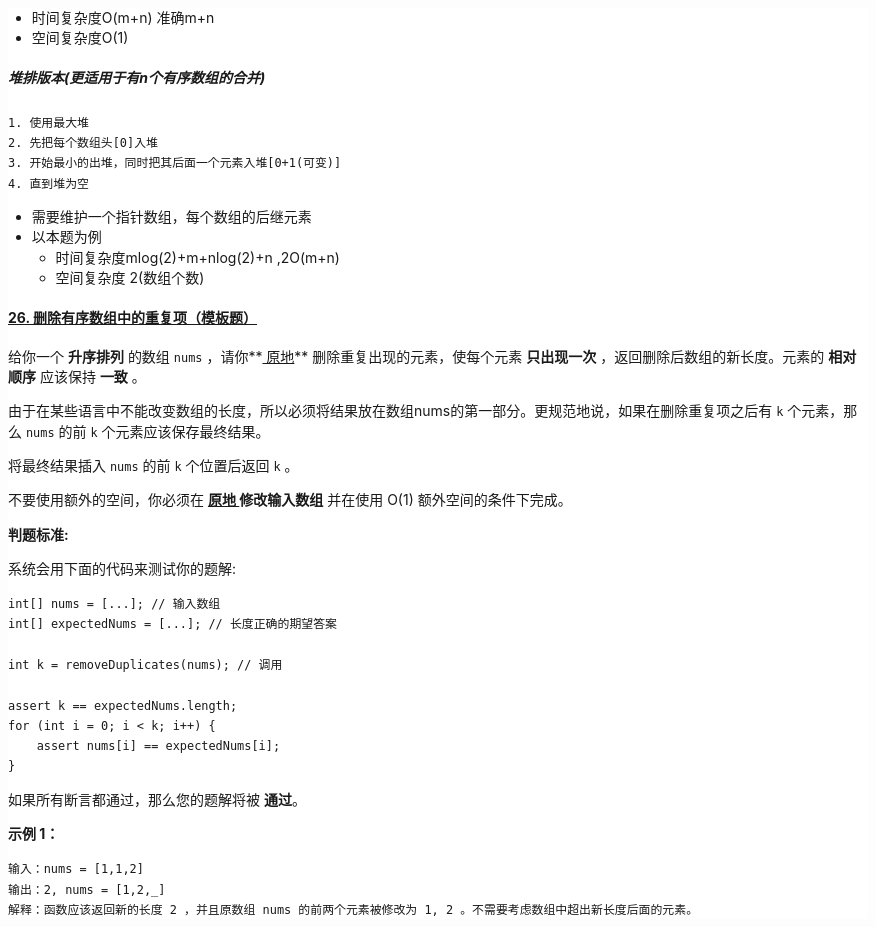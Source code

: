 - 时间复杂度O(m+n)  准确m+n
- 空间复杂度O(1)  



##### 堆排版本(更适用于有n个有序数组的合并)

```shell
1. 使用最大堆
2. 先把每个数组头[0]入堆
3. 开始最小的出堆，同时把其后面一个元素入堆[0+1(可变)]
4. 直到堆为空
```

- 需要维护一个指针数组，每个数组的后继元素
- 以本题为例
  - 时间复杂度mlog(2)+m+nlog(2)+n ,2O(m+n)
  - 空间复杂度 2(数组个数) 



#### [26. 删除有序数组中的重复项（模板题）](https://leetcode.cn/problems/remove-duplicates-from-sorted-array/)

给你一个 **升序排列** 的数组 `nums` ，请你**[ 原地](http://baike.baidu.com/item/原地算法)** 删除重复出现的元素，使每个元素 **只出现一次** ，返回删除后数组的新长度。元素的 **相对顺序** 应该保持 **一致** 。

由于在某些语言中不能改变数组的长度，所以必须将结果放在数组nums的第一部分。更规范地说，如果在删除重复项之后有 `k` 个元素，那么 `nums` 的前 `k` 个元素应该保存最终结果。

将最终结果插入 `nums` 的前 `k` 个位置后返回 `k` 。

不要使用额外的空间，你必须在 **[原地 ](https://baike.baidu.com/item/原地算法)修改输入数组** 并在使用 O(1) 额外空间的条件下完成。

**判题标准:**

系统会用下面的代码来测试你的题解:

```
int[] nums = [...]; // 输入数组
int[] expectedNums = [...]; // 长度正确的期望答案

int k = removeDuplicates(nums); // 调用

assert k == expectedNums.length;
for (int i = 0; i < k; i++) {
    assert nums[i] == expectedNums[i];
}
```

如果所有断言都通过，那么您的题解将被 **通过**。

 

**示例 1：**

```
输入：nums = [1,1,2]
输出：2, nums = [1,2,_]
解释：函数应该返回新的长度 2 ，并且原数组 nums 的前两个元素被修改为 1, 2 。不需要考虑数组中超出新长度后面的元素。
```
